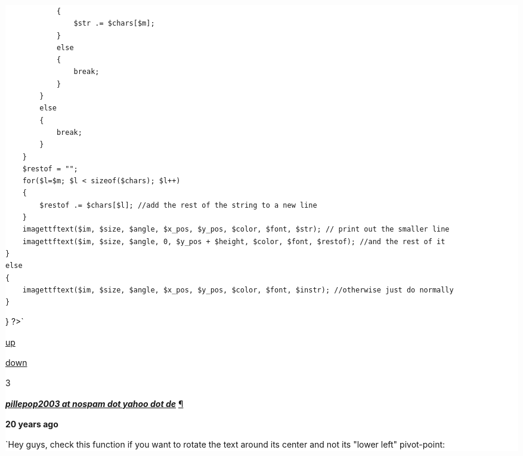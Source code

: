                 {
                    $str .= $chars[$m];
                }
                else
                {
                    break;
                }
            }
            else
            {
                break;
            }
        }
        $restof = "";
        for($l=$m; $l < sizeof($chars); $l++)
        {
            $restof .= $chars[$l]; //add the rest of the string to a new line
        }
        imagettftext($im, $size, $angle, $x_pos, $y_pos, $color, $font, $str); // print out the smaller line
        imagettftext($im, $size, $angle, 0, $y_pos + $height, $color, $font, $restof); //and the rest of it
    }
    else
    {
        imagettftext($im, $size, $angle, $x_pos, $y_pos, $color, $font, $instr); //otherwise just do normally
    }
}
?>`

[up](https://www.php.net/manual/vote-note.php?id=48938&page=function.imagettftext&vote=up "Vote up!")

[down](https://www.php.net/manual/vote-note.php?id=48938&page=function.imagettftext&vote=down "Vote down!")

3


[**_pillepop2003 at nospam dot yahoo dot de_**](https://www.php.net/manual/en/function.imagettftext.php#48938) [¶](https://www.php.net/manual/en/function.imagettftext.php#48938)

**20 years ago**

`Hey guys,
check this function if you want to rotate the text around its center and not its "lower left" pivot-point:
<?php
        // Put center-rotated ttf-text into image
        // Same signature as imagettftext();
        function imagettftext_cr(&$im, $size, $angle, $x, $y, $color, $fontfile, $text)
        {
            // retrieve boundingbox
            $bbox = imagettfbbox($size, $angle, $fontfile, $text);
